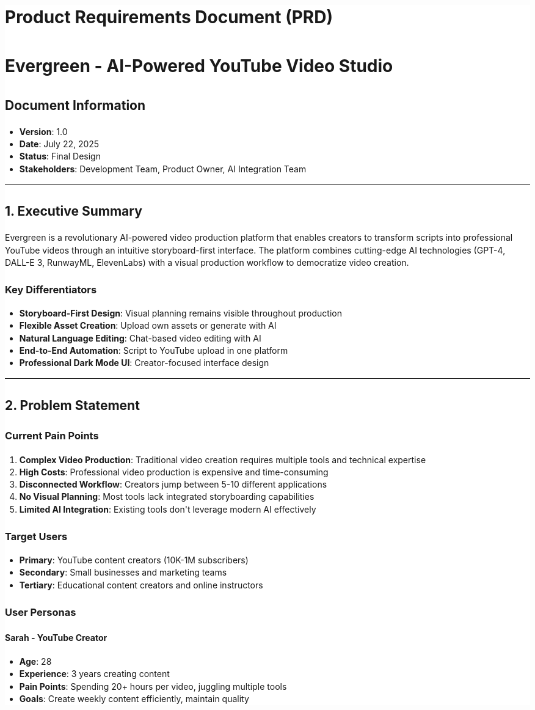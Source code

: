 # Product Requirements Document (PRD)
# Evergreen - AI-Powered YouTube Video Studio

## Document Information
- **Version**: 1.0
- **Date**: July 22, 2025
- **Status**: Final Design
- **Stakeholders**: Development Team, Product Owner, AI Integration Team

---

## 1. Executive Summary

Evergreen is a revolutionary AI-powered video production platform that enables creators to transform scripts into professional YouTube videos through an intuitive storyboard-first interface. The platform combines cutting-edge AI technologies (GPT-4, DALL-E 3, RunwayML, ElevenLabs) with a visual production workflow to democratize video creation.

### Key Differentiators
- **Storyboard-First Design**: Visual planning remains visible throughout production
- **Flexible Asset Creation**: Upload own assets or generate with AI
- **Natural Language Editing**: Chat-based video editing with AI
- **End-to-End Automation**: Script to YouTube upload in one platform
- **Professional Dark Mode UI**: Creator-focused interface design

---

## 2. Problem Statement

### Current Pain Points
1. **Complex Video Production**: Traditional video creation requires multiple tools and technical expertise
2. **High Costs**: Professional video production is expensive and time-consuming
3. **Disconnected Workflow**: Creators jump between 5-10 different applications
4. **No Visual Planning**: Most tools lack integrated storyboarding capabilities
5. **Limited AI Integration**: Existing tools don't leverage modern AI effectively

### Target Users
- **Primary**: YouTube content creators (10K-1M subscribers)
- **Secondary**: Small businesses and marketing teams
- **Tertiary**: Educational content creators and online instructors

### User Personas

#### Sarah - YouTube Creator
- **Age**: 28
- **Experience**: 3 years creating content
- **Pain Points**: Spending 20+ hours per video, juggling multiple tools
- **Goals**: Create weekly content efficiently, maintain quality
